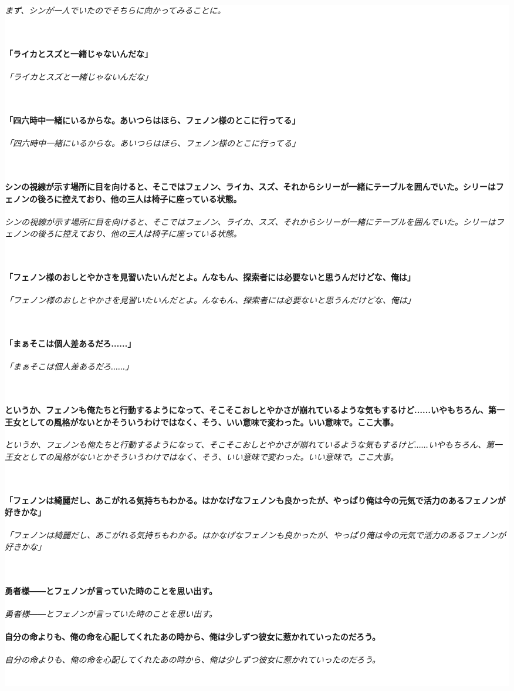 *まず、シンが一人でいたのでそちらに向かってみることに。*

&nbsp;

#### 「ライカとスズと一緒じゃないんだな」

*「ライカとスズと一緒じゃないんだな」*

&nbsp;

#### 「四六時中一緒にいるからな。あいつらはほら、フェノン様のとこに行ってる」

*「四六時中一緒にいるからな。あいつらはほら、フェノン様のとこに行ってる」*

&nbsp;

#### シンの視線が示す場所に目を向けると、そこではフェノン、ライカ、スズ、それからシリーが一緒にテーブルを囲んでいた。シリーはフェノンの後ろに控えており、他の三人は椅子に座っている状態。

*シンの視線が示す場所に目を向けると、そこではフェノン、ライカ、スズ、それからシリーが一緒にテーブルを囲んでいた。シリーはフェノンの後ろに控えており、他の三人は椅子に座っている状態。*

&nbsp;

#### 「フェノン様のおしとやかさを見習いたいんだとよ。んなもん、探索者には必要ないと思うんだけどな、俺は」

*「フェノン様のおしとやかさを見習いたいんだとよ。んなもん、探索者には必要ないと思うんだけどな、俺は」*

&nbsp;

#### 「まぁそこは個人差あるだろ……」

*「まぁそこは個人差あるだろ……」*

&nbsp;

#### というか、フェノンも俺たちと行動するようになって、そこそこおしとやかさが崩れているような気もするけど……いやもちろん、第一王女としての風格がないとかそういうわけではなく、そう、いい意味で変わった。いい意味で。ここ大事。

*というか、フェノンも俺たちと行動するようになって、そこそこおしとやかさが崩れているような気もするけど……いやもちろん、第一王女としての風格がないとかそういうわけではなく、そう、いい意味で変わった。いい意味で。ここ大事。*

&nbsp;

#### 「フェノンは綺麗だし、あこがれる気持ちもわかる。はかなげなフェノンも良かったが、やっぱり俺は今の元気で活力のあるフェノンが好きかな」

*「フェノンは綺麗だし、あこがれる気持ちもわかる。はかなげなフェノンも良かったが、やっぱり俺は今の元気で活力のあるフェノンが好きかな」*

&nbsp;

#### 勇者様――とフェノンが言っていた時のことを思い出す。

*勇者様――とフェノンが言っていた時のことを思い出す。*

#### 自分の命よりも、俺の命を心配してくれたあの時から、俺は少しずつ彼女に惹かれていったのだろう。

*自分の命よりも、俺の命を心配してくれたあの時から、俺は少しずつ彼女に惹かれていったのだろう。*

&nbsp;

